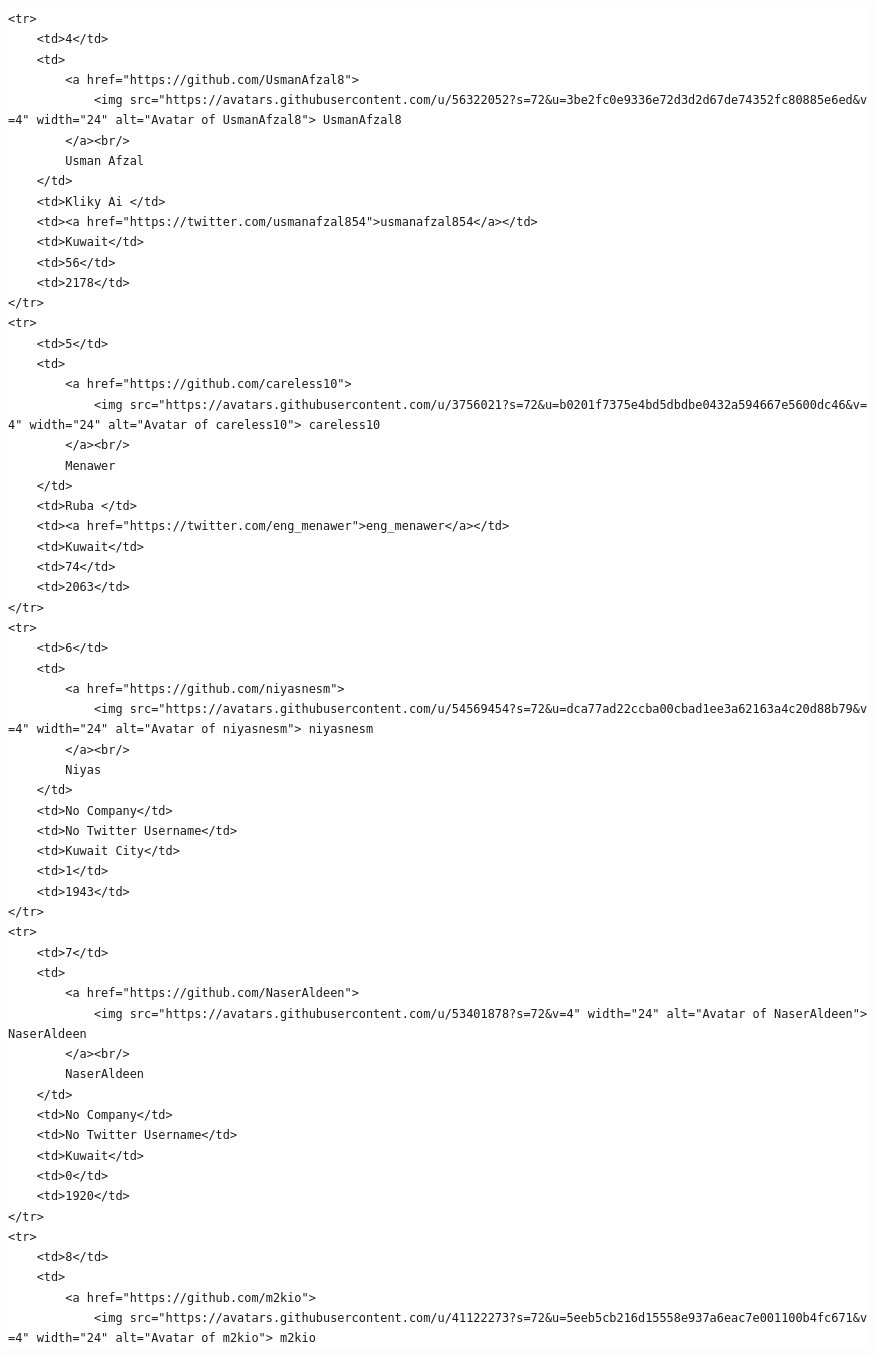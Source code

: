 	<tr>
		<td>4</td>
		<td>
			<a href="https://github.com/UsmanAfzal8">
				<img src="https://avatars.githubusercontent.com/u/56322052?s=72&u=3be2fc0e9336e72d3d2d67de74352fc80885e6ed&v=4" width="24" alt="Avatar of UsmanAfzal8"> UsmanAfzal8
			</a><br/>
			Usman Afzal
		</td>
		<td>Kliky Ai </td>
		<td><a href="https://twitter.com/usmanafzal854">usmanafzal854</a></td>
		<td>Kuwait</td>
		<td>56</td>
		<td>2178</td>
	</tr>
	<tr>
		<td>5</td>
		<td>
			<a href="https://github.com/careless10">
				<img src="https://avatars.githubusercontent.com/u/3756021?s=72&u=b0201f7375e4bd5dbdbe0432a594667e5600dc46&v=4" width="24" alt="Avatar of careless10"> careless10
			</a><br/>
			Menawer
		</td>
		<td>Ruba </td>
		<td><a href="https://twitter.com/eng_menawer">eng_menawer</a></td>
		<td>Kuwait</td>
		<td>74</td>
		<td>2063</td>
	</tr>
	<tr>
		<td>6</td>
		<td>
			<a href="https://github.com/niyasnesm">
				<img src="https://avatars.githubusercontent.com/u/54569454?s=72&u=dca77ad22ccba00cbad1ee3a62163a4c20d88b79&v=4" width="24" alt="Avatar of niyasnesm"> niyasnesm
			</a><br/>
			Niyas
		</td>
		<td>No Company</td>
		<td>No Twitter Username</td>
		<td>Kuwait City</td>
		<td>1</td>
		<td>1943</td>
	</tr>
	<tr>
		<td>7</td>
		<td>
			<a href="https://github.com/NaserAldeen">
				<img src="https://avatars.githubusercontent.com/u/53401878?s=72&v=4" width="24" alt="Avatar of NaserAldeen"> NaserAldeen
			</a><br/>
			NaserAldeen
		</td>
		<td>No Company</td>
		<td>No Twitter Username</td>
		<td>Kuwait</td>
		<td>0</td>
		<td>1920</td>
	</tr>
	<tr>
		<td>8</td>
		<td>
			<a href="https://github.com/m2kio">
				<img src="https://avatars.githubusercontent.com/u/41122273?s=72&u=5eeb5cb216d15558e937a6eac7e001100b4fc671&v=4" width="24" alt="Avatar of m2kio"> m2kio